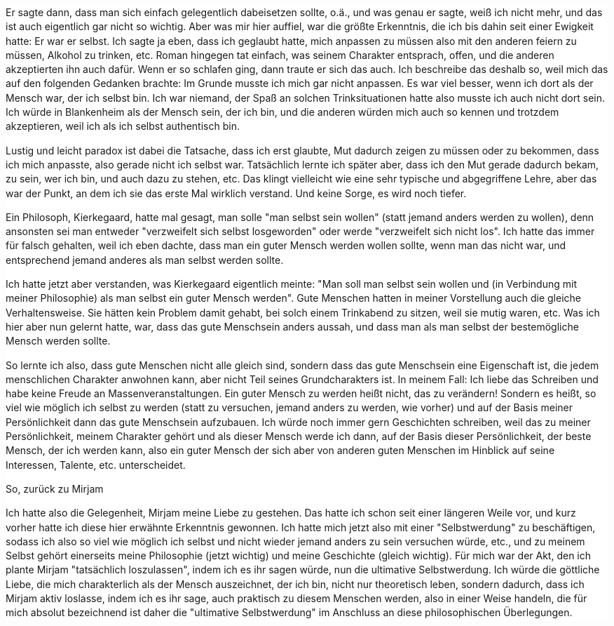 Er sagte dann, dass man sich einfach gelegentlich dabeisetzen sollte, o.ä., und was genau er sagte, weiß ich nicht mehr, und das ist auch eigentlich gar nicht so wichtig. Aber was mir hier auffiel, war die größte Erkenntnis, die ich bis dahin seit einer Ewigkeit hatte: Er war er selbst. Ich sagte ja eben, dass ich geglaubt hatte, mich anpassen zu müssen also mit den anderen feiern zu müssen, Alkohol zu trinken, etc. Roman hingegen tat einfach, was seinem Charakter entsprach, offen, und die anderen akzeptierten ihn auch dafür. Wenn er so schlafen ging, dann traute er sich das auch. Ich beschreibe das deshalb so, weil mich das auf den folgenden Gedanken brachte: Im Grunde musste ich mich gar nicht anpassen. Es war viel besser, wenn ich dort als der Mensch war, der ich selbst bin. Ich war niemand, der Spaß an solchen Trinksituationen hatte also musste ich auch nicht dort sein. Ich würde in Blankenheim als der Mensch sein, der ich bin, und die anderen würden mich auch so kennen und trotzdem akzeptieren, weil ich als ich selbst authentisch bin.

Lustig und leicht paradox ist dabei die Tatsache, dass ich erst glaubte, Mut dadurch zeigen zu müssen oder zu bekommen, dass ich mich anpasste, also gerade nicht ich selbst war. Tatsächlich lernte ich später aber, dass ich den Mut gerade dadurch bekam, zu sein, wer ich bin, und auch dazu zu stehen, etc. Das klingt vielleicht wie eine sehr typische und abgegriffene Lehre, aber das war der Punkt, an dem ich sie das erste Mal wirklich verstand. Und keine Sorge, es wird noch tiefer.

Ein Philosoph, Kierkegaard, hatte mal gesagt, man solle "man selbst sein wollen" (statt jemand anders werden zu wollen), denn ansonsten sei man entweder "verzweifelt sich selbst losgeworden" oder werde "verzweifelt sich nicht los". Ich hatte das immer für falsch gehalten, weil ich eben dachte, dass man ein guter Mensch werden wollen sollte, wenn man das nicht war, und entsprechend jemand anderes als man selbst werden sollte.

Ich hatte jetzt aber verstanden, was Kierkegaard eigentlich meinte: "Man soll man selbst sein wollen und (in Verbindung mit meiner Philosophie) als man selbst ein guter Mensch werden". Gute Menschen hatten in meiner Vorstellung auch die gleiche Verhaltensweise. Sie hätten kein Problem damit gehabt, bei solch einem Trinkabend zu sitzen, weil sie mutig waren, etc. Was ich hier aber nun gelernt hatte, war, dass das gute Menschsein anders aussah, und dass man als man selbst der bestemögliche Mensch werden sollte.

So lernte ich also, dass gute Menschen nicht alle gleich sind, sondern dass das gute Menschsein eine Eigenschaft ist, die jedem menschlichen Charakter anwohnen kann, aber nicht Teil seines Grundcharakters ist. In meinem Fall: Ich liebe das Schreiben und habe keine Freude an Massenveranstaltungen. Ein guter Mensch zu werden heißt nicht, das zu verändern! Sondern es heißt, so viel wie möglich ich selbst zu werden (statt zu versuchen, jemand anders zu werden, wie vorher) und auf der Basis meiner Persönlichkeit dann das gute Menschsein aufzubauen. Ich würde noch immer gern Geschichten schreiben, weil das zu meiner Persönlichkeit, meinem Charakter gehört und als dieser Mensch werde ich dann, auf der Basis dieser Persönlichkeit, der beste Mensch, der ich werden kann, also ein guter Mensch der sich aber von anderen guten Menschen im Hinblick auf seine Interessen, Talente, etc. unterscheidet.

So, zurück zu Mirjam

Ich hatte also die Gelegenheit, Mirjam meine Liebe zu gestehen. Das hatte ich schon seit einer längeren Weile vor, und kurz vorher hatte ich diese hier erwähnte Erkenntnis gewonnen. Ich hatte mich jetzt also mit einer "Selbstwerdung" zu beschäftigen, sodass ich also so viel wie möglich ich selbst und nicht wieder jemand anders zu sein versuchen würde, etc., und zu meinem Selbst gehört einerseits meine Philosophie (jetzt wichtig) und meine Geschichte (gleich wichtig). Für mich war der Akt, den ich plante Mirjam "tatsächlich loszulassen", indem ich es ihr sagen würde, nun die ultimative Selbstwerdung. Ich würde die göttliche Liebe, die mich charakterlich als der Mensch auszeichnet, der ich bin, nicht nur theoretisch leben, sondern dadurch, dass ich Mirjam aktiv loslasse, indem ich es ihr sage, auch praktisch zu diesem Menschen werden, also in einer Weise handeln, die für mich absolut bezeichnend ist daher die "ultimative Selbstwerdung" im Anschluss an diese philosophischen Überlegungen.
